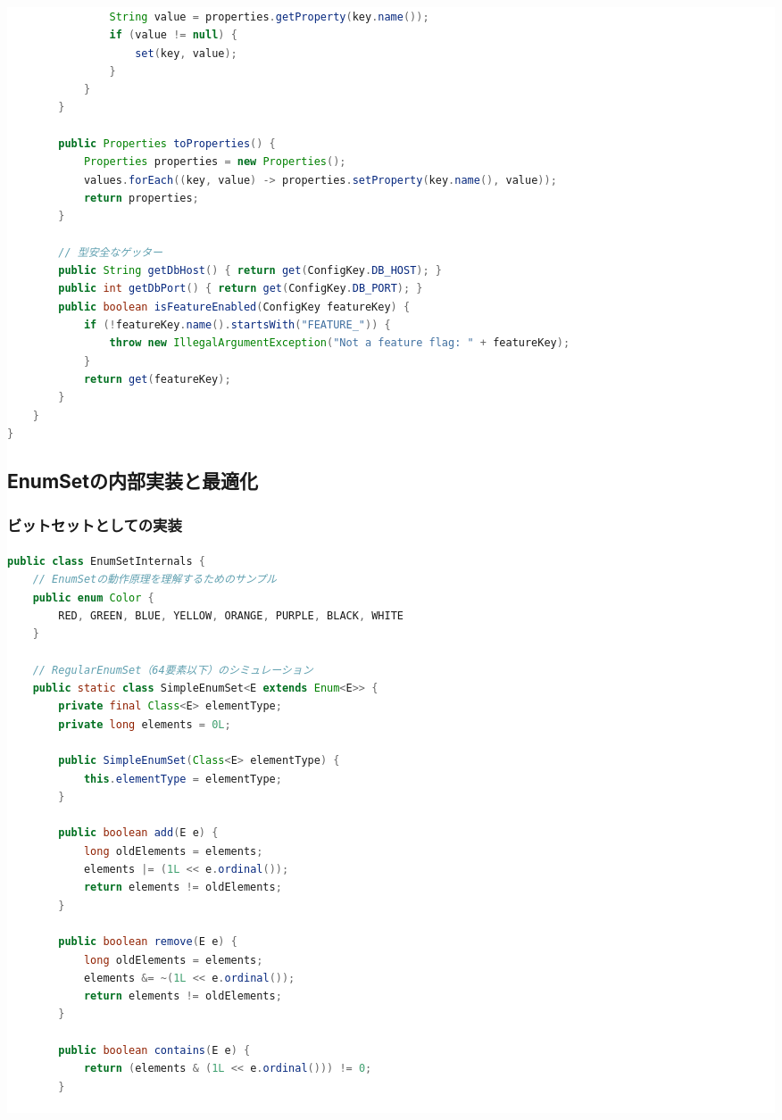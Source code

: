 ```java
                String value = properties.getProperty(key.name());
                if (value != null) {
                    set(key, value);
                }
            }
        }
        
        public Properties toProperties() {
            Properties properties = new Properties();
            values.forEach((key, value) -> properties.setProperty(key.name(), value));
            return properties;
        }
        
        // 型安全なゲッター
        public String getDbHost() { return get(ConfigKey.DB_HOST); }
        public int getDbPort() { return get(ConfigKey.DB_PORT); }
        public boolean isFeatureEnabled(ConfigKey featureKey) {
            if (!featureKey.name().startsWith("FEATURE_")) {
                throw new IllegalArgumentException("Not a feature flag: " + featureKey);
            }
            return get(featureKey);
        }
    }
}
```



## EnumSetの内部実装と最適化

### ビットセットとしての実装

```java
public class EnumSetInternals {
    // EnumSetの動作原理を理解するためのサンプル
    public enum Color {
        RED, GREEN, BLUE, YELLOW, ORANGE, PURPLE, BLACK, WHITE
    }
    
    // RegularEnumSet（64要素以下）のシミュレーション
    public static class SimpleEnumSet<E extends Enum<E>> {
        private final Class<E> elementType;
        private long elements = 0L;
        
        public SimpleEnumSet(Class<E> elementType) {
            this.elementType = elementType;
        }
        
        public boolean add(E e) {
            long oldElements = elements;
            elements |= (1L << e.ordinal());
            return elements != oldElements;
        }
        
        public boolean remove(E e) {
            long oldElements = elements;
            elements &= ~(1L << e.ordinal());
            return elements != oldElements;
        }
        
        public boolean contains(E e) {
            return (elements & (1L << e.ordinal())) != 0;
        }
        
```